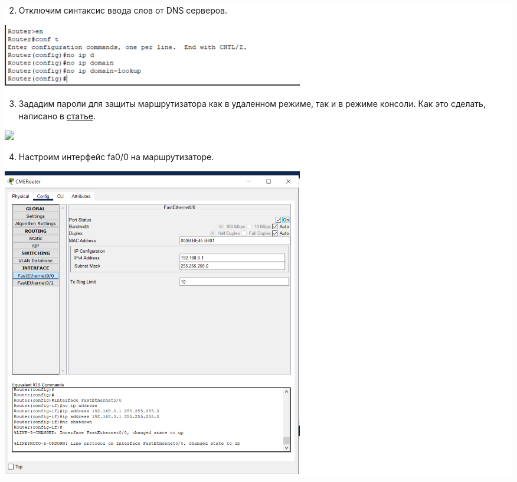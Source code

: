 2. Отключим синтаксис ввода слов от DNS серверов.

<img src="img/dns.png" width="500">

3. Зададим пароли для защиты маршрутизатора как в удаленном режиме, так и в режиме консоли. Как это сделать, написано в [статье](https://ciscotips.ru/passwords).

<img src="img/password.jpg" width="500">

4. Настроим интерфейс fa0/0 на маршрутизаторе.

<img src="img/int.png" width="500">
